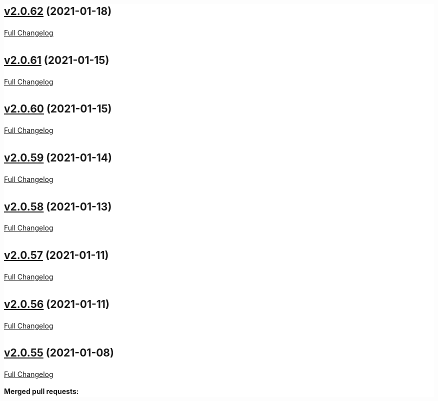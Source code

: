 ## [v2.0.62](https://github.com/microting/eform-items-group-planning-base/tree/v2.0.62) (2021-01-18)

[Full Changelog](https://github.com/microting/eform-items-group-planning-base/compare/v2.0.61...v2.0.62)

## [v2.0.61](https://github.com/microting/eform-items-group-planning-base/tree/v2.0.61) (2021-01-15)

[Full Changelog](https://github.com/microting/eform-items-group-planning-base/compare/v2.0.60...v2.0.61)

## [v2.0.60](https://github.com/microting/eform-items-group-planning-base/tree/v2.0.60) (2021-01-15)

[Full Changelog](https://github.com/microting/eform-items-group-planning-base/compare/v2.0.59...v2.0.60)

## [v2.0.59](https://github.com/microting/eform-items-group-planning-base/tree/v2.0.59) (2021-01-14)

[Full Changelog](https://github.com/microting/eform-items-group-planning-base/compare/v2.0.58...v2.0.59)

## [v2.0.58](https://github.com/microting/eform-items-group-planning-base/tree/v2.0.58) (2021-01-13)

[Full Changelog](https://github.com/microting/eform-items-group-planning-base/compare/v2.0.57...v2.0.58)

## [v2.0.57](https://github.com/microting/eform-items-group-planning-base/tree/v2.0.57) (2021-01-11)

[Full Changelog](https://github.com/microting/eform-items-group-planning-base/compare/v2.0.56...v2.0.57)

## [v2.0.56](https://github.com/microting/eform-items-group-planning-base/tree/v2.0.56) (2021-01-11)

[Full Changelog](https://github.com/microting/eform-items-group-planning-base/compare/v2.0.55...v2.0.56)

## [v2.0.55](https://github.com/microting/eform-items-group-planning-base/tree/v2.0.55) (2021-01-08)

[Full Changelog](https://github.com/microting/eform-items-group-planning-base/compare/v2.0.54...v2.0.55)

**Merged pull requests:**
